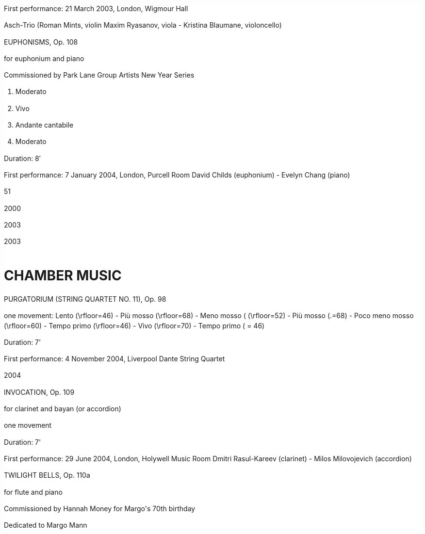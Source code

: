 First performance: 21 March 2003, London, Wigmour Hall

Asch-Trio (Roman Mints, violin Maxim Ryasanov, viola - Kristina Blaumane, violoncello)

EUPHONISMS, Op. 108

for euphonium and piano

Commissioned by Park Lane Group Artists New Year Series

1. Moderato

2. Vivo

3. Andante cantabile

4. Moderato

Duration: 8′

First performance: 7 January 2004, London, Purcell Room David Childs (euphonium) - Evelyn Chang (piano)

51

2000

2003

2003

# CHAMBER MUSIC

PURGATORIUM (STRING QUARTET NO. 11), Op. 98

one movement: Lento (\rfloor=46) - Più mosso (\rfloor=68) - Meno mosso ( (\rfloor=52) - Più mosso (.=68) - Poco meno mosso (\rfloor=60) - Tempo primo (\rfloor=46) - Vivo (\rfloor=70) - Tempo primo ( = 46)

Duration: 7'

First performance: 4 November 2004, Liverpool Dante String Quartet

2004

INVOCATION, Op. 109

for clarinet and bayan (or accordion)

one movement

Duration: 7'

First performance: 29 June 2004, London, Holywell Music Room Dmitri Rasul-Kareev (clarinet) - Milos Milovojevich (accordion)

TWILIGHT BELLS, Op. 110a

for flute and piano

Commissioned by Hannah Money for Margo's 70th birthday

Dedicated to Margo Mann
